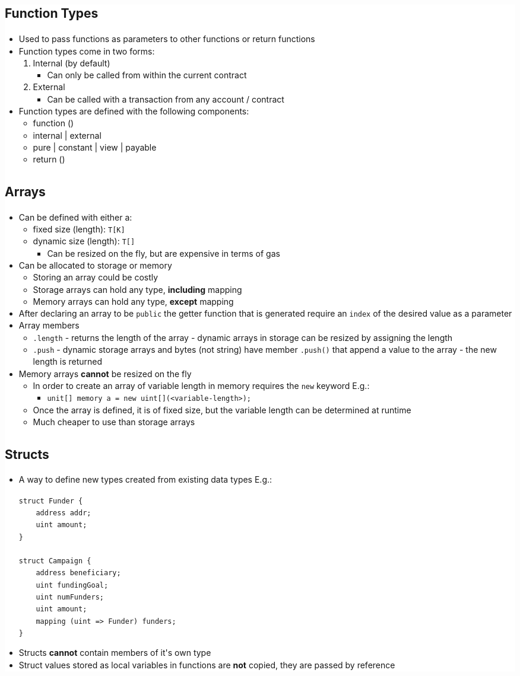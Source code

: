 ## Function Types

- Used to pass functions as parameters to other functions or return functions
- Function types come in two forms:
    1. Internal (by default)
        - Can only be called from within the current contract
    2. External
        - Can be called with a transaction from any account / contract
- Function types are defined with the following components:
    - function (<parameter-types>)
    - internal | external
    - pure | constant | view | payable
    - return (<return-types>)

## Arrays

- Can be defined with either a:
    - fixed size (length): `T[K]`
    - dynamic size (length): `T[]`
        - Can be resized on the fly, but are expensive in terms of gas
- Can be allocated to storage or memory
    - Storing an array could be costly
    - Storage arrays can hold any type, **including** mapping
    - Memory arrays can hold any type, **except** mapping
- After declaring an array to be `public` the getter function that is generated require an `index` of the desired value as a parameter
- Array members
    - `.length` - returns the length of the array - dynamic arrays in storage can be resized by assigning the length
    - `.push` - dynamic storage arrays and bytes (not string) have member `.push()` that append a value to the array - the new length is returned
- Memory arrays **cannot** be resized on the fly
    - In order to create an array of variable length in memory requires the `new` keyword E.g.:
        - `unit[] memory a = new uint[](<variable-length>);`
    - Once the array is defined, it is of fixed size, but the variable length can be determined at runtime
    - Much cheaper to use than storage arrays

## Structs

- A way to define new types created from existing data types E.g.:
    ```solidity
    struct Funder {
        address addr;
        uint amount;
    }

    struct Campaign {
        address beneficiary;
        uint fundingGoal;
        uint numFunders;
        uint amount;
        mapping (uint => Funder) funders;
    }
    ```
- Structs **cannot** contain members of it's own type
- Struct values stored as local variables in functions are **not** copied, they are passed by reference
